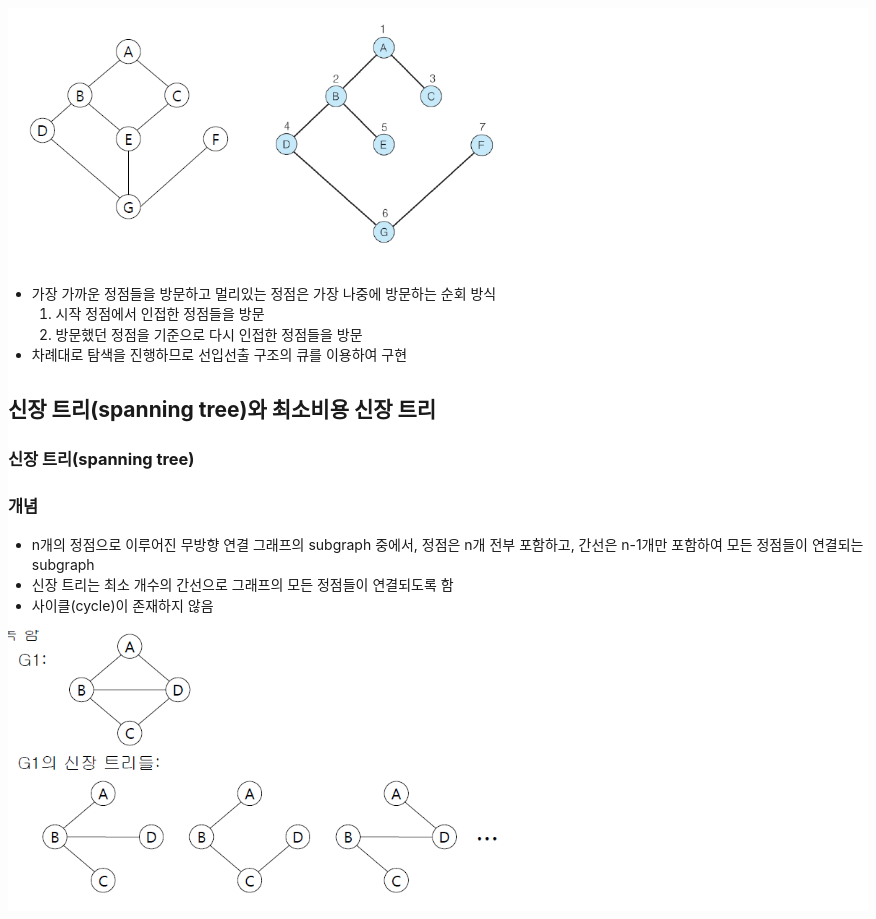 <img src="https://github.com/Minho979/CS_Study/blob/main/contents/images/BFS1.png" width="500">
      
- 가장 가까운 정점들을 방문하고 멀리있는 정점은 가장 나중에 방문하는 순회 방식
  1. 시작 정점에서 인접한 정점들을 방문
  2. 방문했던 정점을 기준으로 다시 인접한 정점들을 방문
- 차례대로 탐색을 진행하므로 선입선출 구조의 큐를 이용하여 구현

## 신장 트리(spanning tree)와 최소비용 신장 트리
### 신장 트리(spanning tree)
### 개념
- n개의 정점으로 이루어진 무방향 연결 그래프의 subgraph 중에서, 정점은 n개 전부 포함하고, 간선은 n-1개만 포함하여 모든 정점들이 연결되는 subgraph
- 신장 트리는 최소 개수의 간선으로 그래프의 모든 정점들이 연결되도록 함
- 사이클(cycle)이 존재하지 않음

<img src='https://github.com/Minho979/CS_Study/blob/main/contents/images/spanning-tree.png' width='500'>
